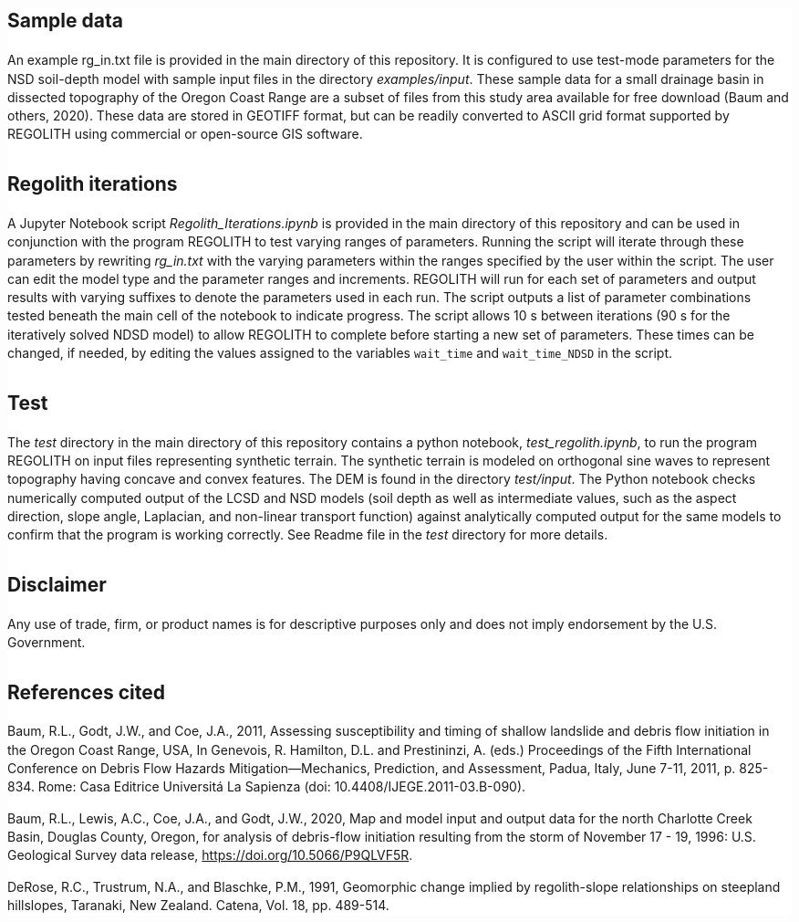 Sample data
-----------
An example rg_in.txt file is provided in the main directory of this repository.  It is configured to use test-mode parameters for the NSD soil-depth model with sample input files in the directory *examples/input*.  These sample data for a small drainage basin in dissected topography of the Oregon Coast Range are a subset of files from this study area available for free download (Baum and others, 2020).  These data are stored in GEOTIFF format, but can be readily converted to ASCII grid format supported by REGOLITH using commercial or open-source GIS software.

Regolith iterations
-------------------
A Jupyter Notebook script *Regolith_Iterations.ipynb* is provided in the main directory of this repository and can be used in conjunction with the program REGOLITH to test varying ranges of parameters.  Running the script will iterate through these parameters by rewriting *rg_in.txt* with the varying parameters within the ranges specified by the user within the script.  The user can edit the model type and the parameter ranges and increments.  REGOLITH will run for each set of parameters and output results with varying suffixes to denote the parameters used in each run.  The script outputs a list of parameter combinations tested beneath the main cell of the notebook to indicate progress.  The script allows 10 s between iterations (90 s for the iteratively solved NDSD model) to allow REGOLITH to complete before starting a new set of parameters.  These times can be changed, if needed, by editing the values assigned to the variables `wait_time` and `wait_time_NDSD` in the script.

Test
-----
The *test* directory in the main directory of this repository contains a python notebook, *test_regolith.ipynb*, to run the program REGOLITH on input files representing synthetic terrain. The synthetic terrain is modeled on orthogonal sine waves to represent topography having concave and convex features.  The DEM is found in the directory *test/input*.  The Python notebook checks numerically computed output of the LCSD and NSD models (soil depth as well as intermediate values, such as the aspect direction, slope angle, Laplacian, and non-linear transport function) against analytically computed output for the same models to confirm that the program is working correctly.  See Readme file in the *test* directory for more details.

Disclaimer
------------
Any use of trade, firm, or product names is for descriptive purposes only and does not imply endorsement by the U.S. Government.

References cited
----------------
Baum, R.L., Godt, J.W., and Coe, J.A., 2011, Assessing susceptibility and timing of shallow landslide and debris flow initiation in the Oregon Coast Range, USA, In Genevois, R. Hamilton, D.L. and Prestininzi, A. (eds.) Proceedings of the Fifth International Conference on Debris Flow Hazards Mitigation—Mechanics, Prediction, and Assessment, Padua, Italy, June 7-11, 2011, p. 825-834. Rome: Casa Editrice Universitá La Sapienza (doi: 10.4408/IJEGE.2011-03.B-090).

Baum, R.L., Lewis, A.C., Coe, J.A., and Godt, J.W., 2020, Map and model input and output data for the north Charlotte Creek Basin, Douglas County, Oregon, for analysis of debris-flow initiation resulting from the storm of November 17 - 19, 1996: U.S. Geological Survey data release, https://doi.org/10.5066/P9QLVF5R.

DeRose, R.C., Trustrum, N.A., and Blaschke, P.M., 1991, Geomorphic change implied by regolith-slope relationships on steepland hillslopes, Taranaki, New Zealand. Catena, Vol. 18, pp. 489-514.
